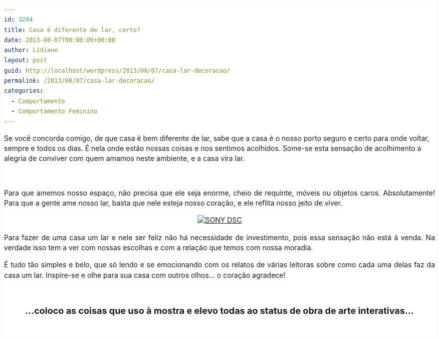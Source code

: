 ```yaml
---
id: 3244
title: Casa é diferente de lar, certo?
date: 2013-08-07T00:00:00+00:00
author: Lidiane
layout: post
guid: http://localhost/wordpress/2013/08/07/casa-lar-decoracao/
permalink: /2013/08/07/casa-lar-decoracao/
categories:
  - Comportamento
  - Comportamento Feminino
---
```

Se você concorda comigo, de que casa é bem diferente de lar, sabe que a casa é o nosso porto seguro e certo para onde voltar, sempre e todos os dias. É nela onde estão nossas coisas e nos sentimos acolhidos. Some-se esta sensação de acolhimento a alegria de conviver com quem amamos neste ambiente, e a casa vira lar.

&nbsp;

<p align="justify">
  Para que amemos nosso espaço, não precisa que ele seja enorme, cheio de requinte, móveis ou objetos caros. Absolutamente! Para que a gente ame nosso lar, basta que nele esteja nosso coração, e ele reflita nosso jeito de viver.
</p>



<p align="center">
  <a href="http://www.trololodemulher.com.br/blog/wp-content/uploads/2013/07/DECORACAO-DA-CASA.jpg"><img class="alignnone size-full wp-image-9636" alt="SONY DSC" src="http://www.trololodemulher.com.br/blog/wp-content/uploads/2013/07/DECORACAO-DA-CASA.jpg" width="600" height="337" /></a>
</p>

<p align="justify">
  Para fazer de uma casa um lar e nele ser feliz não há necessidade de investimento, pois essa sensação não está á venda. Na verdade isso tem a ver com nossas escolhas e com a relação que temos com nossa moradia.
</p>

<p align="justify">
  É tudo tão simples e belo, que só lendo e se emocionando com os relatos de várias leitoras sobre como cada uma delas faz da casa um lar. Inspire-se e olhe para sua casa com outros olhos… o coração agradece!
</p>

&nbsp;

<p align="center">
  <strong><span style="font-size: large;">…coloco as coisas que uso à mostra e elevo todas ao status de obra de arte interativas&#8230;</span></strong>
</p>

&nbsp;

> <p align="justify">